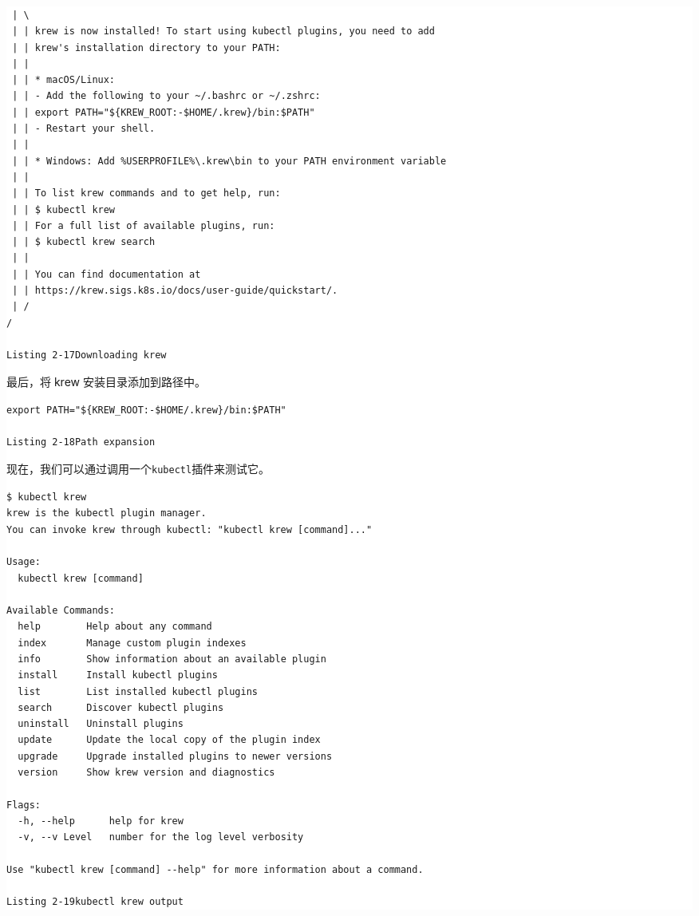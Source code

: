 ```
 | \
 | | krew is now installed! To start using kubectl plugins, you need to add
 | | krew's installation directory to your PATH:
 | |
 | | * macOS/Linux:
 | | - Add the following to your ~/.bashrc or ~/.zshrc:
 | | export PATH="${KREW_ROOT:-$HOME/.krew}/bin:$PATH"
 | | - Restart your shell.
 | |
 | | * Windows: Add %USERPROFILE%\.krew\bin to your PATH environment variable
 | |
 | | To list krew commands and to get help, run:
 | | $ kubectl krew
 | | For a full list of available plugins, run:
 | | $ kubectl krew search
 | |
 | | You can find documentation at
 | | https://krew.sigs.k8s.io/docs/user-guide/quickstart/.
 | /
/

Listing 2-17Downloading krew

```

最后，将 krew 安装目录添加到路径中。

```
export PATH="${KREW_ROOT:-$HOME/.krew}/bin:$PATH"

Listing 2-18Path expansion

```

现在，我们可以通过调用一个`kubectl`插件来测试它。

```
$ kubectl krew
krew is the kubectl plugin manager.
You can invoke krew through kubectl: "kubectl krew [command]..."

Usage:
  kubectl krew [command]

Available Commands:
  help        Help about any command
  index       Manage custom plugin indexes
  info        Show information about an available plugin
  install     Install kubectl plugins
  list        List installed kubectl plugins
  search      Discover kubectl plugins
  uninstall   Uninstall plugins
  update      Update the local copy of the plugin index
  upgrade     Upgrade installed plugins to newer versions
  version     Show krew version and diagnostics

Flags:
  -h, --help      help for krew
  -v, --v Level   number for the log level verbosity

Use "kubectl krew [command] --help" for more information about a command.

Listing 2-19kubectl krew output

```

